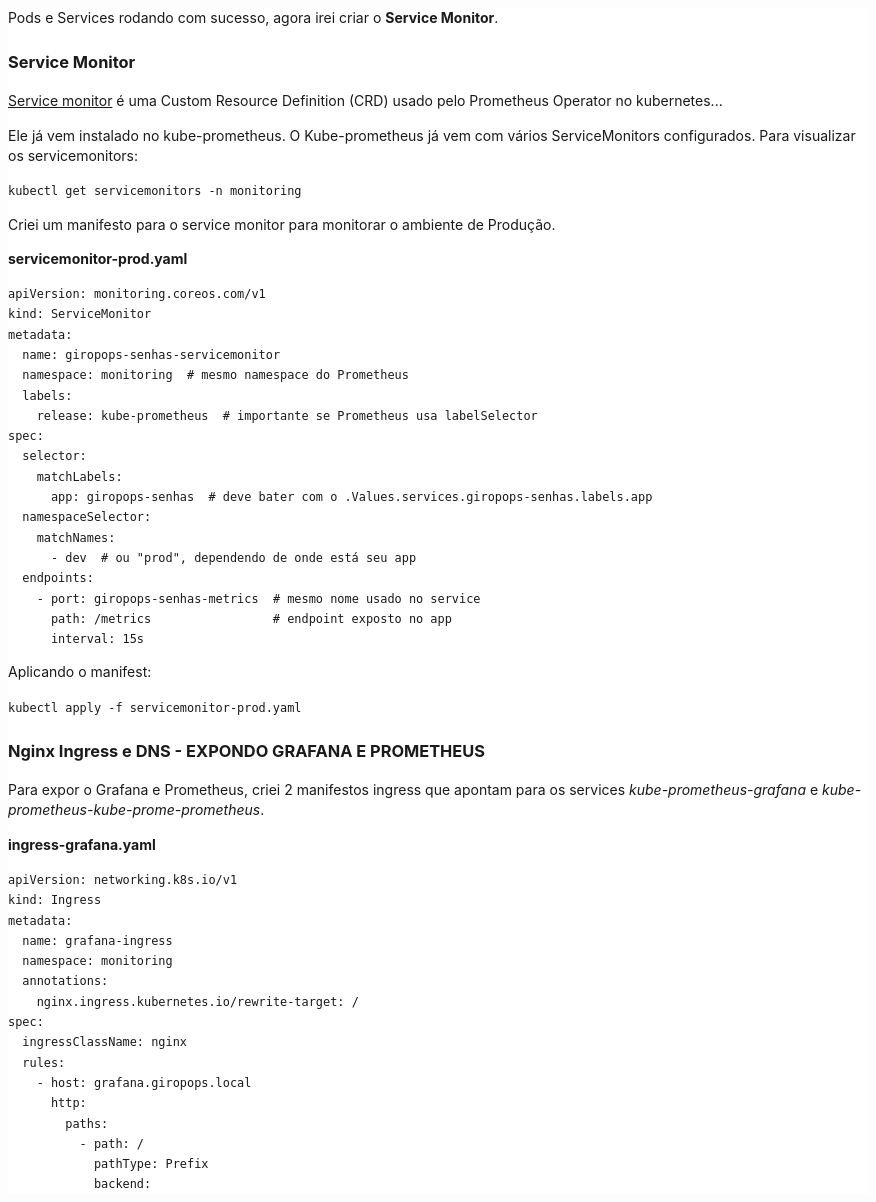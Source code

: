 Pods e Services rodando com sucesso, agora irei criar o **Service Monitor**.

### Service Monitor

[Service monitor](https://observability.thomasriley.co.uk/prometheus/configuring-prometheus/using-service-monitors/) é uma Custom Resource Definition (CRD) usado pelo Prometheus Operator no kubernetes...

Ele já vem instalado no kube-prometheus. O Kube-prometheus já vem com vários ServiceMonitors configurados.
Para visualizar os servicemonitors:
````
kubectl get servicemonitors -n monitoring
````

Criei um manifesto para o service monitor para monitorar o ambiente de Produção.

**servicemonitor-prod.yaml**
````
apiVersion: monitoring.coreos.com/v1
kind: ServiceMonitor
metadata:
  name: giropops-senhas-servicemonitor
  namespace: monitoring  # mesmo namespace do Prometheus
  labels:
    release: kube-prometheus  # importante se Prometheus usa labelSelector
spec:
  selector:
    matchLabels:
      app: giropops-senhas  # deve bater com o .Values.services.giropops-senhas.labels.app
  namespaceSelector:
    matchNames:
      - dev  # ou "prod", dependendo de onde está seu app
  endpoints:
    - port: giropops-senhas-metrics  # mesmo nome usado no service
      path: /metrics                 # endpoint exposto no app
      interval: 15s
````

Aplicando o manifest:
```
kubectl apply -f servicemonitor-prod.yaml
```


### Nginx Ingress e DNS - EXPONDO GRAFANA E PROMETHEUS

Para expor o Grafana e Prometheus, criei 2 manifestos ingress que apontam para os services *kube-prometheus-grafana* e *kube-prometheus-kube-prome-prometheus*.

**ingress-grafana.yaml**
````
apiVersion: networking.k8s.io/v1
kind: Ingress
metadata:
  name: grafana-ingress
  namespace: monitoring
  annotations:
    nginx.ingress.kubernetes.io/rewrite-target: /
spec:
  ingressClassName: nginx
  rules:
    - host: grafana.giropops.local
      http:
        paths:
          - path: /
            pathType: Prefix
            backend:
````